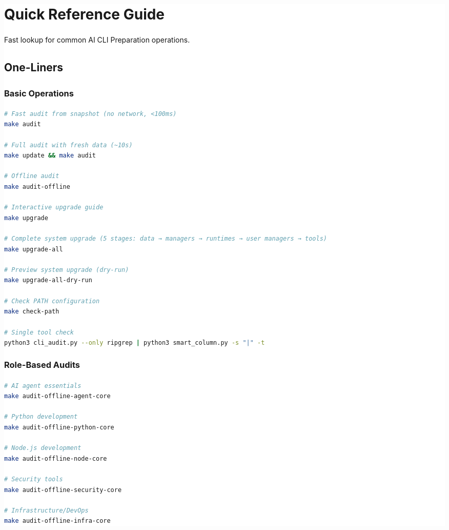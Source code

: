 # Quick Reference Guide

Fast lookup for common AI CLI Preparation operations.

## One-Liners

### Basic Operations

```bash
# Fast audit from snapshot (no network, <100ms)
make audit

# Full audit with fresh data (~10s)
make update && make audit

# Offline audit
make audit-offline

# Interactive upgrade guide
make upgrade

# Complete system upgrade (5 stages: data → managers → runtimes → user managers → tools)
make upgrade-all

# Preview system upgrade (dry-run)
make upgrade-all-dry-run

# Check PATH configuration
make check-path

# Single tool check
python3 cli_audit.py --only ripgrep | python3 smart_column.py -s "|" -t
```

### Role-Based Audits

```bash
# AI agent essentials
make audit-offline-agent-core

# Python development
make audit-offline-python-core

# Node.js development
make audit-offline-node-core

# Security tools
make audit-offline-security-core

# Infrastructure/DevOps
make audit-offline-infra-core
```
